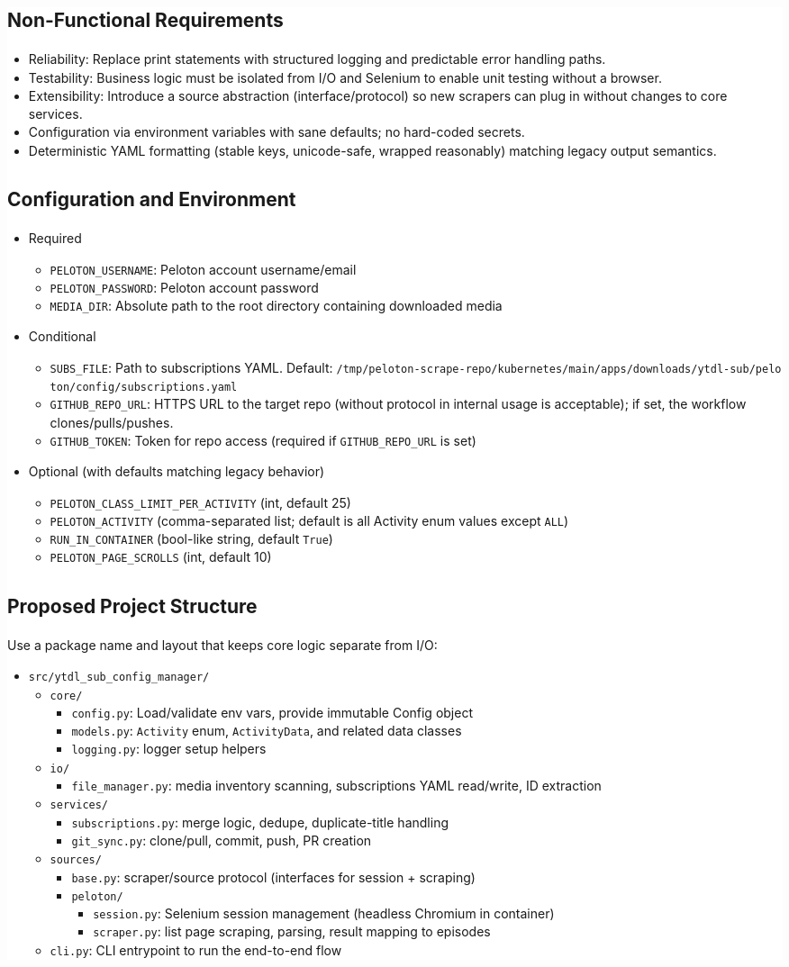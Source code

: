 ## Non-Functional Requirements

- Reliability: Replace print statements with structured logging and predictable error handling paths.
- Testability: Business logic must be isolated from I/O and Selenium to enable unit testing without a browser.
- Extensibility: Introduce a source abstraction (interface/protocol) so new scrapers can plug in without changes to core services.
- Configuration via environment variables with sane defaults; no hard-coded secrets.
- Deterministic YAML formatting (stable keys, unicode-safe, wrapped reasonably) matching legacy output semantics.

## Configuration and Environment

- Required
  - `PELOTON_USERNAME`: Peloton account username/email
  - `PELOTON_PASSWORD`: Peloton account password
  - `MEDIA_DIR`: Absolute path to the root directory containing downloaded media

- Conditional
  - `SUBS_FILE`: Path to subscriptions YAML. Default: `/tmp/peloton-scrape-repo/kubernetes/main/apps/downloads/ytdl-sub/peloton/config/subscriptions.yaml`
  - `GITHUB_REPO_URL`: HTTPS URL to the target repo (without protocol in internal usage is acceptable); if set, the workflow clones/pulls/pushes.
  - `GITHUB_TOKEN`: Token for repo access (required if `GITHUB_REPO_URL` is set)

- Optional (with defaults matching legacy behavior)
  - `PELOTON_CLASS_LIMIT_PER_ACTIVITY` (int, default 25)
  - `PELOTON_ACTIVITY` (comma-separated list; default is all Activity enum values except `ALL`)
  - `RUN_IN_CONTAINER` (bool-like string, default `True`)
  - `PELOTON_PAGE_SCROLLS` (int, default 10)

## Proposed Project Structure

Use a package name and layout that keeps core logic separate from I/O:

- `src/ytdl_sub_config_manager/`
  - `core/`
    - `config.py`: Load/validate env vars, provide immutable Config object
    - `models.py`: `Activity` enum, `ActivityData`, and related data classes
    - `logging.py`: logger setup helpers
  - `io/`
    - `file_manager.py`: media inventory scanning, subscriptions YAML read/write, ID extraction
  - `services/`
    - `subscriptions.py`: merge logic, dedupe, duplicate-title handling
    - `git_sync.py`: clone/pull, commit, push, PR creation
  - `sources/`
    - `base.py`: scraper/source protocol (interfaces for session + scraping)
    - `peloton/`
      - `session.py`: Selenium session management (headless Chromium in container)
      - `scraper.py`: list page scraping, parsing, result mapping to episodes
  - `cli.py`: CLI entrypoint to run the end-to-end flow
